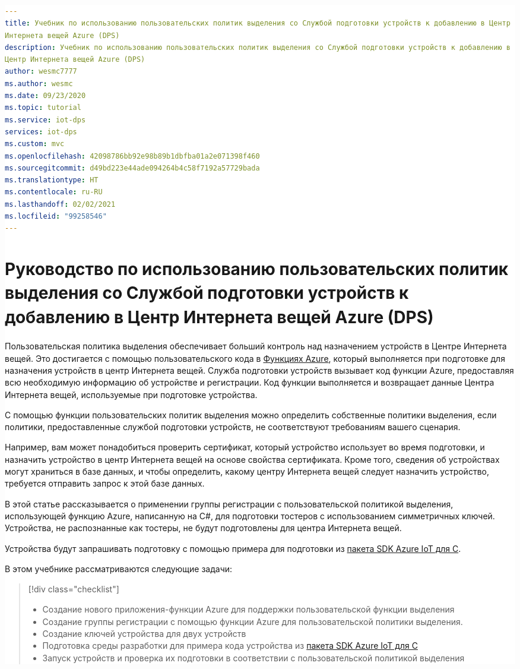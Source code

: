 ```yaml
---
title: Учебник по использованию пользовательских политик выделения со Службой подготовки устройств к добавлению в Центр Интернета вещей Azure (DPS)
description: Учебник по использованию пользовательских политик выделения со Службой подготовки устройств к добавлению в Центр Интернета вещей Azure (DPS)
author: wesmc7777
ms.author: wesmc
ms.date: 09/23/2020
ms.topic: tutorial
ms.service: iot-dps
services: iot-dps
ms.custom: mvc
ms.openlocfilehash: 42098786bb92e98b89b1dbfba01a2e071398f460
ms.sourcegitcommit: d49bd223e44ade094264b4c58f7192a57729bada
ms.translationtype: HT
ms.contentlocale: ru-RU
ms.lasthandoff: 02/02/2021
ms.locfileid: "99258546"
---
```

# <a name="tutorial-use-custom-allocation-policies-with-device-provisioning-service-dps"></a>Руководство по использованию пользовательских политик выделения со Службой подготовки устройств к добавлению в Центр Интернета вещей Azure (DPS)

Пользовательская политика выделения обеспечивает больший контроль над назначением устройств в Центре Интернета вещей. Это достигается с помощью пользовательского кода в [Функциях Azure](../azure-functions/functions-overview.md), который выполняется при подготовке для назначения устройств в центр Интернета вещей. Служба подготовки устройств вызывает код функции Azure, предоставляя всю необходимую информацию об устройстве и регистрации. Код функции выполняется и возвращает данные Центра Интернета вещей, используемые при подготовке устройства.

С помощью функции пользовательских политик выделения можно определить собственные политики выделения, если политики, предоставленные службой подготовки устройств, не соответствуют требованиям вашего сценария.

Например, вам может понадобиться проверить сертификат, который устройство использует во время подготовки, и назначить устройство в центр Интернета вещей на основе свойства сертификата. Кроме того, сведения об устройствах могут храниться в базе данных, и чтобы определить, какому центру Интернета вещей следует назначить устройство, требуется отправить запрос к этой базе данных.

В этой статье рассказывается о применении группы регистрации с пользовательской политикой выделения, использующей функцию Azure, написанную на C#, для подготовки тостеров с использованием симметричных ключей. Устройства, не распознанные как тостеры, не будут подготовлены для центра Интернета вещей.

Устройства будут запрашивать подготовку с помощью примера для подготовки из [пакета SDK Azure IoT для C](https://github.com/Azure/azure-iot-sdk-c).


В этом учебнике рассматриваются следующие задачи:

> [!div class="checklist"]
> * Создание нового приложения-функции Azure для поддержки пользовательской функции выделения
> * Создание группы регистрации с помощью функции Azure для пользовательской политики выделения.
> * Создание ключей устройства для двух устройств
> * Подготовка среды разработки для примера кода устройства из [пакета SDK Azure IoT для C](https://github.com/Azure/azure-iot-sdk-c)
> * Запуск устройств и проверка их подготовки в соответствии с пользовательской политикой выделения
